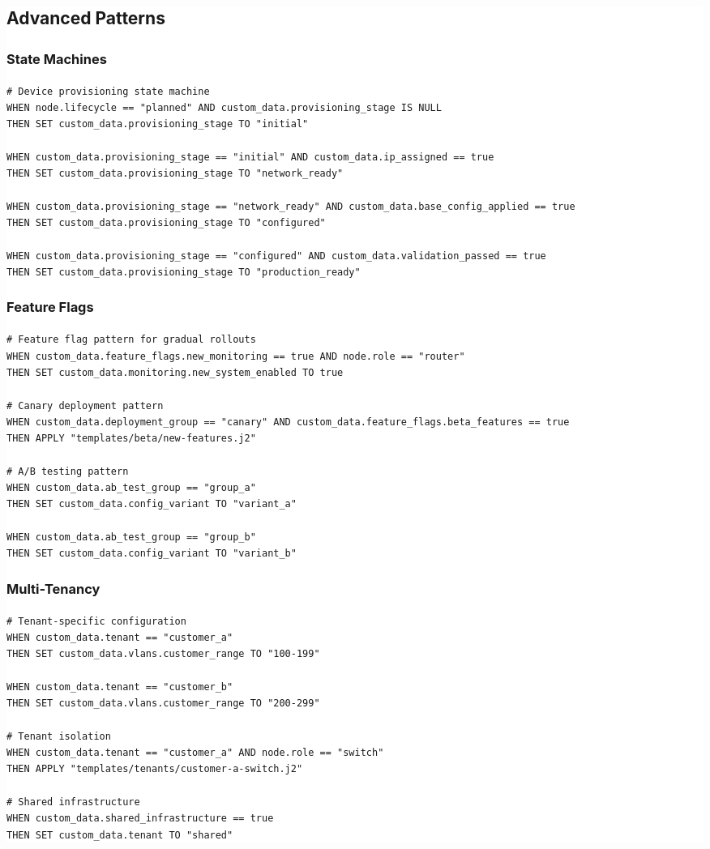 ## Advanced Patterns

### State Machines

```
# Device provisioning state machine
WHEN node.lifecycle == "planned" AND custom_data.provisioning_stage IS NULL
THEN SET custom_data.provisioning_stage TO "initial"

WHEN custom_data.provisioning_stage == "initial" AND custom_data.ip_assigned == true
THEN SET custom_data.provisioning_stage TO "network_ready"

WHEN custom_data.provisioning_stage == "network_ready" AND custom_data.base_config_applied == true
THEN SET custom_data.provisioning_stage TO "configured"

WHEN custom_data.provisioning_stage == "configured" AND custom_data.validation_passed == true
THEN SET custom_data.provisioning_stage TO "production_ready"
```

### Feature Flags

```
# Feature flag pattern for gradual rollouts
WHEN custom_data.feature_flags.new_monitoring == true AND node.role == "router"
THEN SET custom_data.monitoring.new_system_enabled TO true

# Canary deployment pattern
WHEN custom_data.deployment_group == "canary" AND custom_data.feature_flags.beta_features == true
THEN APPLY "templates/beta/new-features.j2"

# A/B testing pattern
WHEN custom_data.ab_test_group == "group_a"
THEN SET custom_data.config_variant TO "variant_a"

WHEN custom_data.ab_test_group == "group_b"
THEN SET custom_data.config_variant TO "variant_b"
```

### Multi-Tenancy

```
# Tenant-specific configuration
WHEN custom_data.tenant == "customer_a"
THEN SET custom_data.vlans.customer_range TO "100-199"

WHEN custom_data.tenant == "customer_b"
THEN SET custom_data.vlans.customer_range TO "200-299"

# Tenant isolation
WHEN custom_data.tenant == "customer_a" AND node.role == "switch"
THEN APPLY "templates/tenants/customer-a-switch.j2"

# Shared infrastructure
WHEN custom_data.shared_infrastructure == true
THEN SET custom_data.tenant TO "shared"
```
